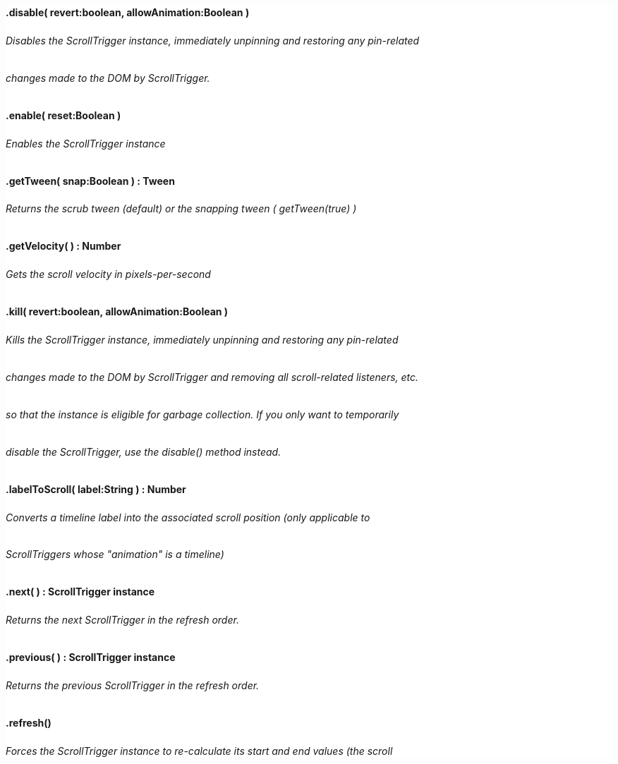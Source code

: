 #### .disable( revert:boolean, allowAnimation:Boolean )

###### Disables the ScrollTrigger instance, immediately unpinning and restoring any pin-related

###### changes made to the DOM by ScrollTrigger.

#### .enable( reset:Boolean )

###### Enables the ScrollTrigger instance

#### .getTween( snap:Boolean ) : Tween

###### Returns the scrub tween (default) or the snapping tween ( getTween(true) )

#### .getVelocity( ) : Number

###### Gets the scroll velocity in pixels-per-second

#### .kill( revert:boolean, allowAnimation:Boolean )

###### Kills the ScrollTrigger instance, immediately unpinning and restoring any pin-related

###### changes made to the DOM by ScrollTrigger and removing all scroll-related listeners, etc.

###### so that the instance is eligible for garbage collection. If you only want to temporarily

###### disable the ScrollTrigger, use the disable() method instead.

#### .labelToScroll( label:String ) : Number

###### Converts a timeline label into the associated scroll position (only applicable to

###### ScrollTriggers whose "animation" is a timeline)


#### .next( ) : ScrollTrigger instance

###### Returns the next ScrollTrigger in the refresh order.

#### .previous( ) : ScrollTrigger instance

###### Returns the previous ScrollTrigger in the refresh order.

#### .refresh()

###### Forces the ScrollTrigger instance to re-calculate its start and end values (the scroll
